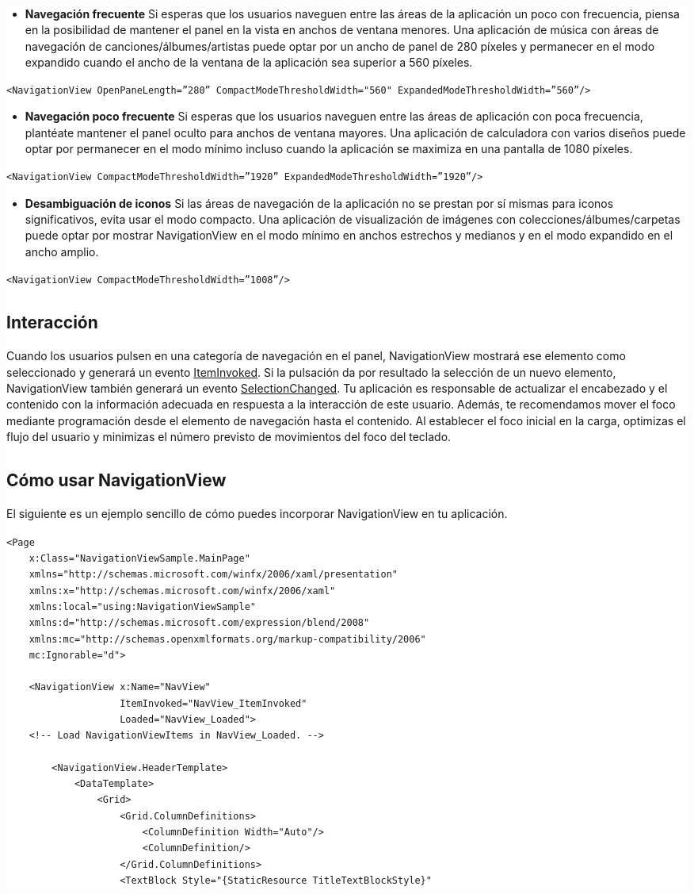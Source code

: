 -  **Navegación frecuente** Si esperas que los usuarios naveguen entre las áreas de la aplicación un poco con frecuencia, piensa en la posibilidad de mantener el panel en la vista en anchos de ventana menores. Una aplicación de música con áreas de navegación de canciones/álbumes/artistas puede optar por un ancho de panel de 280 píxeles y permanecer en el modo expandido cuando el ancho de la ventana de la aplicación sea superior a 560 píxeles.
```xaml
<NavigationView OpenPaneLength=”280” CompactModeThresholdWidth="560" ExpandedModeThresholdWidth=”560”/>
```
-    **Navegación poco frecuente** Si esperas que los usuarios naveguen entre las áreas de aplicación con poca frecuencia, plantéate mantener el panel oculto para anchos de ventana mayores. Una aplicación de calculadora con varios diseños puede optar por permanecer en el modo mínimo incluso cuando la aplicación se maximiza en una pantalla de 1080 píxeles.
```xaml
<NavigationView CompactModeThresholdWidth=”1920” ExpandedModeThresholdWidth=”1920”/>
```
-    **Desambiguación de iconos** Si las áreas de navegación de la aplicación no se prestan por sí mismas para iconos significativos, evita usar el modo compacto. Una aplicación de visualización de imágenes con colecciones/álbumes/carpetas puede optar por mostrar NavigationView en el modo mínimo en anchos estrechos y medianos y en el modo expandido en el ancho amplio.
```xaml
<NavigationView CompactModeThresholdWidth=”1008”/>
```

## <a name="interaction"></a>Interacción

Cuando los usuarios pulsen en una categoría de navegación en el panel, NavigationView mostrará ese elemento como seleccionado y generará un evento [ItemInvoked](https://docs.microsoft.com/uwp/api/windows.ui.xaml.controls.navigationview#Windows_UI_Xaml_Controls_NavigationView_ItemInvoked). Si la pulsación da por resultado la selección de un nuevo elemento, NavigationView también generará un evento [SelectionChanged](https://docs.microsoft.com/uwp/api/windows.ui.xaml.controls.navigationview#Windows_UI_Xaml_Controls_NavigationView_SelectionChanged). Tu aplicación es responsable de actualizar el encabezado y el contenido con la información adecuada en respuesta a la interacción de este usuario. Además, te recomendamos mover el foco mediante programación desde el elemento de navegación hasta el contenido. Al establecer el foco inicial en la carga, optimizas el flujo del usuario y minimizas el número previsto de movimientos del foco del teclado.

## <a name="how-to-use-navigationview"></a>Cómo usar NavigationView

El siguiente es un ejemplo sencillo de cómo puedes incorporar NavigationView en tu aplicación.

```xaml
<Page
    x:Class="NavigationViewSample.MainPage"
    xmlns="http://schemas.microsoft.com/winfx/2006/xaml/presentation"
    xmlns:x="http://schemas.microsoft.com/winfx/2006/xaml"
    xmlns:local="using:NavigationViewSample"
    xmlns:d="http://schemas.microsoft.com/expression/blend/2008"
    xmlns:mc="http://schemas.openxmlformats.org/markup-compatibility/2006"
    mc:Ignorable="d">

    <NavigationView x:Name="NavView"
                    ItemInvoked="NavView_ItemInvoked"
                    Loaded="NavView_Loaded">
    <!-- Load NavigationViewItems in NavView_Loaded. -->

        <NavigationView.HeaderTemplate>
            <DataTemplate>
                <Grid>
                    <Grid.ColumnDefinitions>
                        <ColumnDefinition Width="Auto"/>
                        <ColumnDefinition/>
                    </Grid.ColumnDefinitions>
                    <TextBlock Style="{StaticResource TitleTextBlockStyle}"
```